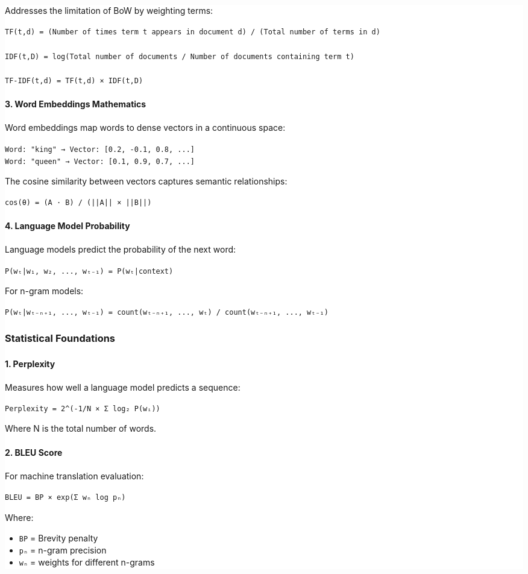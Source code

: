 Addresses the limitation of BoW by weighting terms:

```
TF(t,d) = (Number of times term t appears in document d) / (Total number of terms in d)

IDF(t,D) = log(Total number of documents / Number of documents containing term t)

TF-IDF(t,d) = TF(t,d) × IDF(t,D)
```

#### 3. **Word Embeddings Mathematics**

Word embeddings map words to dense vectors in a continuous space:

```
Word: "king" → Vector: [0.2, -0.1, 0.8, ...]
Word: "queen" → Vector: [0.1, 0.9, 0.7, ...]
```

The cosine similarity between vectors captures semantic relationships:

```
cos(θ) = (A · B) / (||A|| × ||B||)
```

#### 4. **Language Model Probability**

Language models predict the probability of the next word:

```
P(wₜ|w₁, w₂, ..., wₜ₋₁) = P(wₜ|context)
```

For n-gram models:
```
P(wₜ|wₜ₋ₙ₊₁, ..., wₜ₋₁) = count(wₜ₋ₙ₊₁, ..., wₜ) / count(wₜ₋ₙ₊₁, ..., wₜ₋₁)
```

### Statistical Foundations

#### 1. **Perplexity**

Measures how well a language model predicts a sequence:

```
Perplexity = 2^(-1/N × Σ log₂ P(wᵢ))
```

Where N is the total number of words.

#### 2. **BLEU Score**

For machine translation evaluation:

```
BLEU = BP × exp(Σ wₙ log pₙ)
```

Where:
- `BP` = Brevity penalty
- `pₙ` = n-gram precision
- `wₙ` = weights for different n-grams
